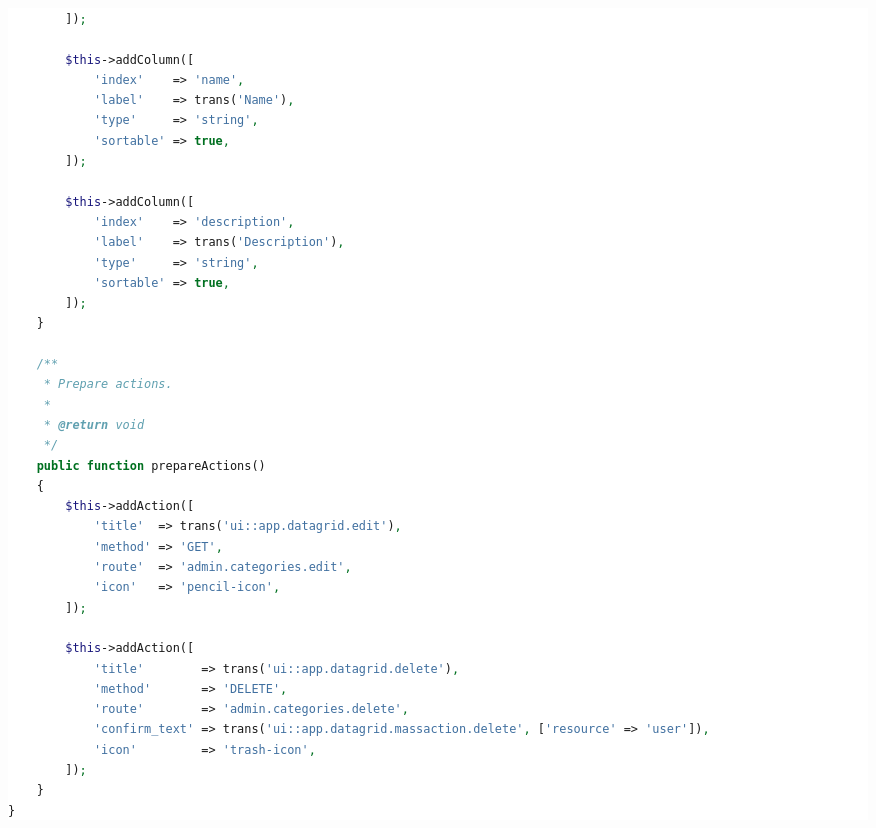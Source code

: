 ```php
        ]);

        $this->addColumn([
            'index'    => 'name',
            'label'    => trans('Name'),
            'type'     => 'string',
            'sortable' => true,
        ]);

        $this->addColumn([
            'index'    => 'description',
            'label'    => trans('Description'),
            'type'     => 'string',
            'sortable' => true,
        ]);
    }

    /**
     * Prepare actions.
     *
     * @return void
     */
    public function prepareActions()
    {
        $this->addAction([
            'title'  => trans('ui::app.datagrid.edit'),
            'method' => 'GET',
            'route'  => 'admin.categories.edit',
            'icon'   => 'pencil-icon',
        ]);

        $this->addAction([
            'title'        => trans('ui::app.datagrid.delete'),
            'method'       => 'DELETE',
            'route'        => 'admin.categories.delete',
            'confirm_text' => trans('ui::app.datagrid.massaction.delete', ['resource' => 'user']),
            'icon'         => 'trash-icon',
        ]);
    }
}
```